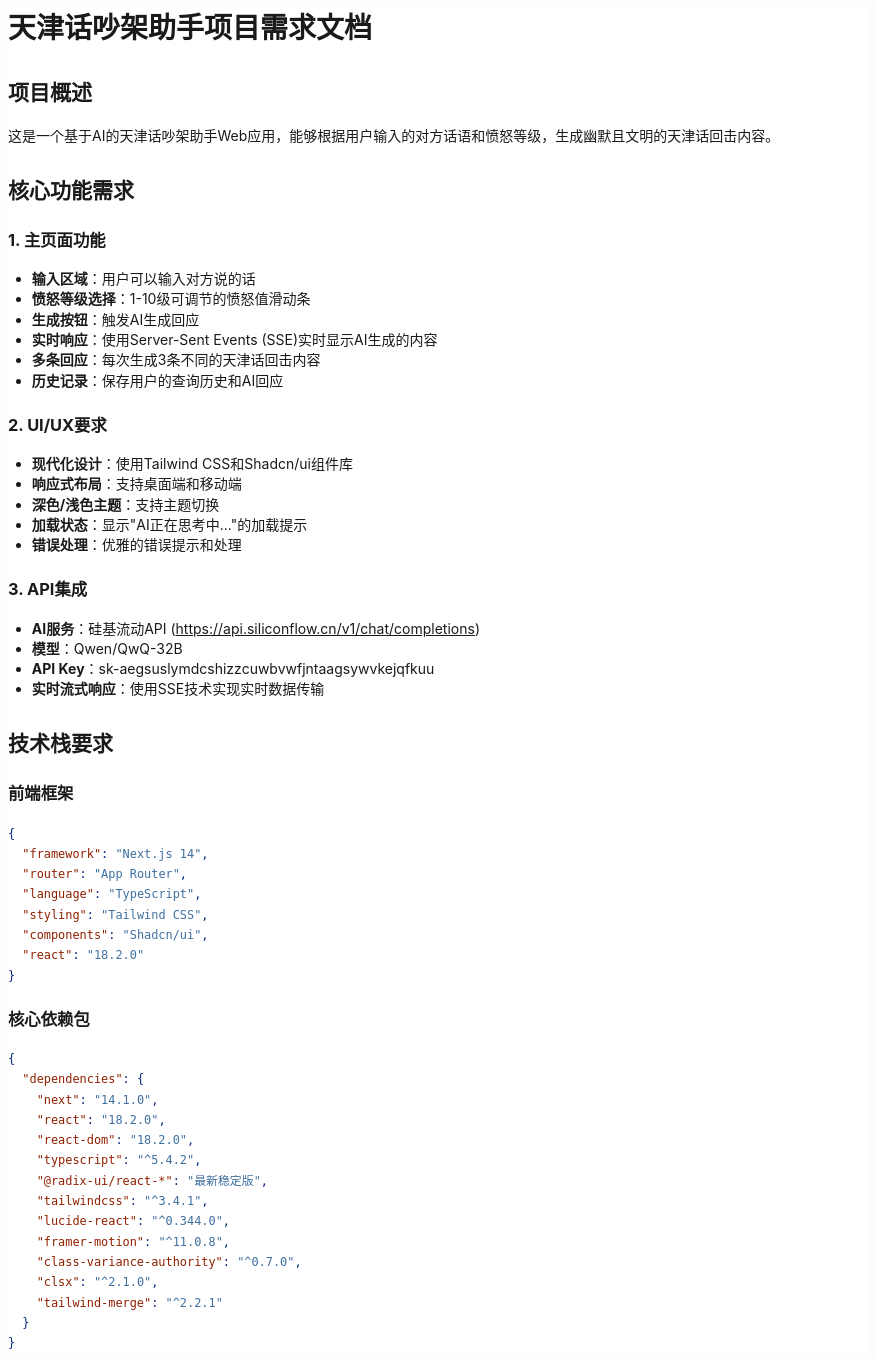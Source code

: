 # 天津话吵架助手项目需求文档

## 项目概述
这是一个基于AI的天津话吵架助手Web应用，能够根据用户输入的对方话语和愤怒等级，生成幽默且文明的天津话回击内容。

## 核心功能需求

### 1. 主页面功能
- **输入区域**：用户可以输入对方说的话
- **愤怒等级选择**：1-10级可调节的愤怒值滑动条
- **生成按钮**：触发AI生成回应
- **实时响应**：使用Server-Sent Events (SSE)实时显示AI生成的内容
- **多条回应**：每次生成3条不同的天津话回击内容
- **历史记录**：保存用户的查询历史和AI回应

### 2. UI/UX要求
- **现代化设计**：使用Tailwind CSS和Shadcn/ui组件库
- **响应式布局**：支持桌面端和移动端
- **深色/浅色主题**：支持主题切换
- **加载状态**：显示"AI正在思考中..."的加载提示
- **错误处理**：优雅的错误提示和处理

### 3. API集成
- **AI服务**：硅基流动API (https://api.siliconflow.cn/v1/chat/completions)
- **模型**：Qwen/QwQ-32B
- **API Key**：sk-aegsuslymdcshizzcuwbvwfjntaagsywvkejqfkuu
- **实时流式响应**：使用SSE技术实现实时数据传输

## 技术栈要求

### 前端框架
```json
{
  "framework": "Next.js 14",
  "router": "App Router",
  "language": "TypeScript",
  "styling": "Tailwind CSS",
  "components": "Shadcn/ui",
  "react": "18.2.0"
}
```

### 核心依赖包
```json
{
  "dependencies": {
    "next": "14.1.0",
    "react": "18.2.0", 
    "react-dom": "18.2.0",
    "typescript": "^5.4.2",
    "@radix-ui/react-*": "最新稳定版",
    "tailwindcss": "^3.4.1",
    "lucide-react": "^0.344.0",
    "framer-motion": "^11.0.8",
    "class-variance-authority": "^0.7.0",
    "clsx": "^2.1.0",
    "tailwind-merge": "^2.2.1"
  }
}
```